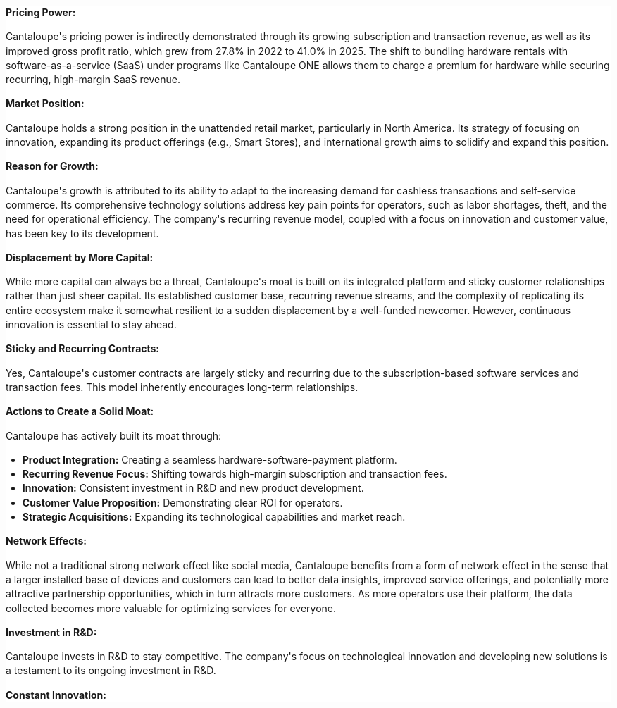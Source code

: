 **Pricing Power:**

Cantaloupe's pricing power is indirectly demonstrated through its growing subscription and transaction revenue, as well as its improved gross profit ratio, which grew from 27.8% in 2022 to 41.0% in 2025. The shift to bundling hardware rentals with software-as-a-service (SaaS) under programs like Cantaloupe ONE allows them to charge a premium for hardware while securing recurring, high-margin SaaS revenue.

**Market Position:**

Cantaloupe holds a strong position in the unattended retail market, particularly in North America. Its strategy of focusing on innovation, expanding its product offerings (e.g., Smart Stores), and international growth aims to solidify and expand this position.

**Reason for Growth:**

Cantaloupe's growth is attributed to its ability to adapt to the increasing demand for cashless transactions and self-service commerce. Its comprehensive technology solutions address key pain points for operators, such as labor shortages, theft, and the need for operational efficiency. The company's recurring revenue model, coupled with a focus on innovation and customer value, has been key to its development.

**Displacement by More Capital:**

While more capital can always be a threat, Cantaloupe's moat is built on its integrated platform and sticky customer relationships rather than just sheer capital. Its established customer base, recurring revenue streams, and the complexity of replicating its entire ecosystem make it somewhat resilient to a sudden displacement by a well-funded newcomer. However, continuous innovation is essential to stay ahead.

**Sticky and Recurring Contracts:**

Yes, Cantaloupe's customer contracts are largely sticky and recurring due to the subscription-based software services and transaction fees. This model inherently encourages long-term relationships.

**Actions to Create a Solid Moat:**

Cantaloupe has actively built its moat through:
*   **Product Integration:** Creating a seamless hardware-software-payment platform.
*   **Recurring Revenue Focus:** Shifting towards high-margin subscription and transaction fees.
*   **Innovation:** Consistent investment in R&D and new product development.
*   **Customer Value Proposition:** Demonstrating clear ROI for operators.
*   **Strategic Acquisitions:** Expanding its technological capabilities and market reach.

**Network Effects:**

While not a traditional strong network effect like social media, Cantaloupe benefits from a form of network effect in the sense that a larger installed base of devices and customers can lead to better data insights, improved service offerings, and potentially more attractive partnership opportunities, which in turn attracts more customers. As more operators use their platform, the data collected becomes more valuable for optimizing services for everyone.

**Investment in R&D:**

Cantaloupe invests in R&D to stay competitive. The company's focus on technological innovation and developing new solutions is a testament to its ongoing investment in R&D.

**Constant Innovation:**
